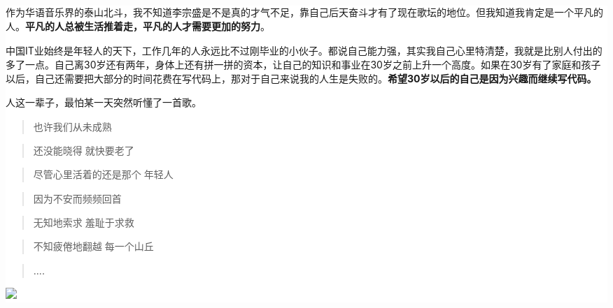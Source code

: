 作为华语音乐界的泰山北斗，我不知道李宗盛是不是真的才气不足，靠自己后天奋斗才有了现在歌坛的地位。但我知道我肯定是一个平凡的人。**平凡的人总被生活推着走，平凡的人才需要更加的努力**。

中国IT业始终是年轻人的天下，工作几年的人永远比不过刚毕业的小伙子。都说自己能力强，其实我自己心里特清楚，我就是比别人付出的多了一点。自己离30岁还有两年，身体上还有拼一拼的资本，让自己的知识和事业在30岁之前上升一个高度。如果在30岁有了家庭和孩子以后，自己还需要把大部分的时间花费在写代码上，那对于自己来说我的人生是失败的。**希望30岁以后的自己是因为兴趣而继续写代码。**

人这一辈子，最怕某一天突然听懂了一首歌。

>也许我们从未成熟

>还没能晓得 就快要老了

>尽管心里活着的还是那个 年轻人

>因为不安而频频回首

>无知地索求 羞耻于求救

>不知疲倦地翻越 每一个山丘

>....


![](http://7xs2tr.com1.z0.glb.clouddn.com/zhiqiang21/2017-07-31-091841.jpg?imageslim&watermark/2/text/aHR0cHM6Ly9naXRodWIuY29tL3poaXFpYW5nMjE=/font/5b6u6L2v6ZuF6buR/fontsize/600/fill/I0ZBMEMwQw==/dissolve/100/gravity/SouthEast/dx/10/dy/10)


